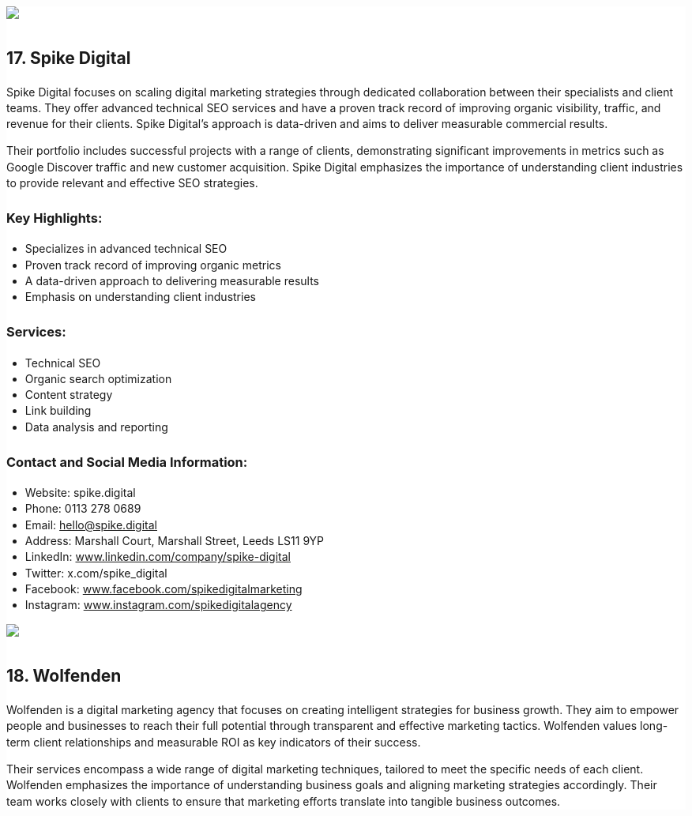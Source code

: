 ![](https://www.link-assistant.com/articles/wp-content/uploads/2024/08/Spike-Digital.png)

## 17\. Spike Digital

Spike Digital focuses on scaling digital marketing strategies through dedicated collaboration between their specialists and client teams. They offer advanced technical SEO services and have a proven track record of improving organic visibility, traffic, and revenue for their clients. Spike Digital’s approach is data-driven and aims to deliver measurable commercial results.

Their portfolio includes successful projects with a range of clients, demonstrating significant improvements in metrics such as Google Discover traffic and new customer acquisition. Spike Digital emphasizes the importance of understanding client industries to provide relevant and effective SEO strategies.

### Key Highlights:

* Specializes in advanced technical SEO
* Proven track record of improving organic metrics
* A data-driven approach to delivering measurable results
* Emphasis on understanding client industries

### Services:

* Technical SEO
* Organic search optimization
* Content strategy
* Link building
* Data analysis and reporting

### Contact and Social Media Information:

* Website: spike.digital
* Phone: 0113 278 0689
* Email: hello@spike.digital
* Address: Marshall Court, Marshall Street, Leeds LS11 9YP
* LinkedIn: www.linkedin.com/company/spike-digital
* Twitter: x.com/spike\_digital
* Facebook: www.facebook.com/spikedigitalmarketing
* Instagram: www.instagram.com/spikedigitalagency

![](https://www.link-assistant.com/articles/wp-content/uploads/2024/08/Wolfenden.jpg)

## 18\. Wolfenden

Wolfenden is a digital marketing agency that focuses on creating intelligent strategies for business growth. They aim to empower people and businesses to reach their full potential through transparent and effective marketing tactics. Wolfenden values long-term client relationships and measurable ROI as key indicators of their success.

Their services encompass a wide range of digital marketing techniques, tailored to meet the specific needs of each client. Wolfenden emphasizes the importance of understanding business goals and aligning marketing strategies accordingly. Their team works closely with clients to ensure that marketing efforts translate into tangible business outcomes.
